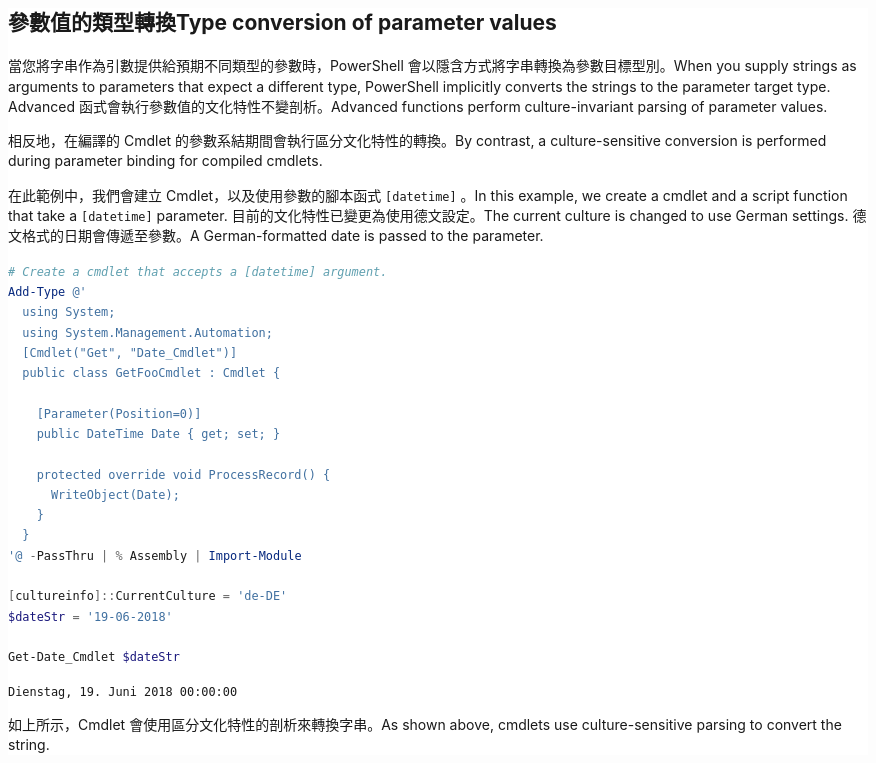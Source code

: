 ## <a name="type-conversion-of-parameter-values"></a><span data-ttu-id="be241-114">參數值的類型轉換</span><span class="sxs-lookup"><span data-stu-id="be241-114">Type conversion of parameter values</span></span>

<span data-ttu-id="be241-115">當您將字串作為引數提供給預期不同類型的參數時，PowerShell 會以隱含方式將字串轉換為參數目標型別。</span><span class="sxs-lookup"><span data-stu-id="be241-115">When you supply strings as arguments to parameters that expect a different type, PowerShell implicitly converts the strings to the parameter target type.</span></span>
<span data-ttu-id="be241-116">Advanced 函式會執行參數值的文化特性不變剖析。</span><span class="sxs-lookup"><span data-stu-id="be241-116">Advanced functions perform culture-invariant parsing of parameter values.</span></span>

<span data-ttu-id="be241-117">相反地，在編譯的 Cmdlet 的參數系結期間會執行區分文化特性的轉換。</span><span class="sxs-lookup"><span data-stu-id="be241-117">By contrast, a culture-sensitive conversion is performed during parameter binding for compiled cmdlets.</span></span>

<span data-ttu-id="be241-118">在此範例中，我們會建立 Cmdlet，以及使用參數的腳本函式 `[datetime]` 。</span><span class="sxs-lookup"><span data-stu-id="be241-118">In this example, we create a cmdlet and a script function that take a `[datetime]` parameter.</span></span> <span data-ttu-id="be241-119">目前的文化特性已變更為使用德文設定。</span><span class="sxs-lookup"><span data-stu-id="be241-119">The current culture is changed to use German settings.</span></span>
<span data-ttu-id="be241-120">德文格式的日期會傳遞至參數。</span><span class="sxs-lookup"><span data-stu-id="be241-120">A German-formatted date is passed to the parameter.</span></span>

```powershell
# Create a cmdlet that accepts a [datetime] argument.
Add-Type @'
  using System;
  using System.Management.Automation;
  [Cmdlet("Get", "Date_Cmdlet")]
  public class GetFooCmdlet : Cmdlet {

    [Parameter(Position=0)]
    public DateTime Date { get; set; }

    protected override void ProcessRecord() {
      WriteObject(Date);
    }
  }
'@ -PassThru | % Assembly | Import-Module

[cultureinfo]::CurrentCulture = 'de-DE'
$dateStr = '19-06-2018'

Get-Date_Cmdlet $dateStr
```

```Output
Dienstag, 19. Juni 2018 00:00:00
```

<span data-ttu-id="be241-121">如上所示，Cmdlet 會使用區分文化特性的剖析來轉換字串。</span><span class="sxs-lookup"><span data-stu-id="be241-121">As shown above, cmdlets use culture-sensitive parsing to convert the string.</span></span>
